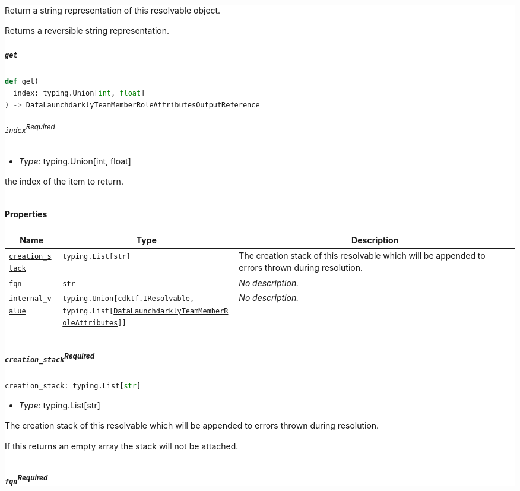 Return a string representation of this resolvable object.

Returns a reversible string representation.

##### `get` <a name="get" id="@cdktf/provider-launchdarkly.dataLaunchdarklyTeamMember.DataLaunchdarklyTeamMemberRoleAttributesList.get"></a>

```python
def get(
  index: typing.Union[int, float]
) -> DataLaunchdarklyTeamMemberRoleAttributesOutputReference
```

###### `index`<sup>Required</sup> <a name="index" id="@cdktf/provider-launchdarkly.dataLaunchdarklyTeamMember.DataLaunchdarklyTeamMemberRoleAttributesList.get.parameter.index"></a>

- *Type:* typing.Union[int, float]

the index of the item to return.

---


#### Properties <a name="Properties" id="Properties"></a>

| **Name** | **Type** | **Description** |
| --- | --- | --- |
| <code><a href="#@cdktf/provider-launchdarkly.dataLaunchdarklyTeamMember.DataLaunchdarklyTeamMemberRoleAttributesList.property.creationStack">creation_stack</a></code> | <code>typing.List[str]</code> | The creation stack of this resolvable which will be appended to errors thrown during resolution. |
| <code><a href="#@cdktf/provider-launchdarkly.dataLaunchdarklyTeamMember.DataLaunchdarklyTeamMemberRoleAttributesList.property.fqn">fqn</a></code> | <code>str</code> | *No description.* |
| <code><a href="#@cdktf/provider-launchdarkly.dataLaunchdarklyTeamMember.DataLaunchdarklyTeamMemberRoleAttributesList.property.internalValue">internal_value</a></code> | <code>typing.Union[cdktf.IResolvable, typing.List[<a href="#@cdktf/provider-launchdarkly.dataLaunchdarklyTeamMember.DataLaunchdarklyTeamMemberRoleAttributes">DataLaunchdarklyTeamMemberRoleAttributes</a>]]</code> | *No description.* |

---

##### `creation_stack`<sup>Required</sup> <a name="creation_stack" id="@cdktf/provider-launchdarkly.dataLaunchdarklyTeamMember.DataLaunchdarklyTeamMemberRoleAttributesList.property.creationStack"></a>

```python
creation_stack: typing.List[str]
```

- *Type:* typing.List[str]

The creation stack of this resolvable which will be appended to errors thrown during resolution.

If this returns an empty array the stack will not be attached.

---

##### `fqn`<sup>Required</sup> <a name="fqn" id="@cdktf/provider-launchdarkly.dataLaunchdarklyTeamMember.DataLaunchdarklyTeamMemberRoleAttributesList.property.fqn"></a>
